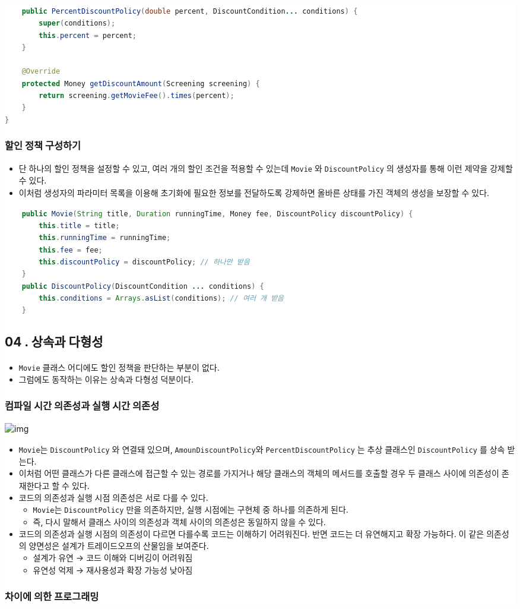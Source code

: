 ```java
    public PercentDiscountPolicy(double percent, DiscountCondition... conditions) {
        super(conditions);
        this.percent = percent;
    }

    @Override
    protected Money getDiscountAmount(Screening screening) {
        return screening.getMovieFee().times(percent);
    }
}
```

### 할인 정책 구성하기

- 단 하나의 할인 정책을 설정할 수 있고, 여러 개의 할인 조건을 적용할 수 있는데 `Movie` 와  `DiscountPolicy` 의 생성자를 통해 이런 제약을 강제할 수 있다.
- 이처럼 생성자의 파라미터 목록을 이용해 초기화에 필요한 정보를 전달하도록 강제하면 올바른 상태를 가진 객체의 생성을 보장할 수 있다.

```java
    public Movie(String title, Duration runningTime, Money fee, DiscountPolicy discountPolicy) {
        this.title = title;
        this.runningTime = runningTime;
        this.fee = fee;
        this.discountPolicy = discountPolicy; // 하나만 받음
    }
    public DiscountPolicy(DiscountCondition ... conditions) {
        this.conditions = Arrays.asList(conditions); // 여러 개 받음
    }
```

## 04 . 상속과 다형성

- `Movie` 클래스 어디에도 할인 정책을 판단하는 부분이 없다.
- 그럼에도 동작하는 이유는 상속과 다형성 덕분이다.

### 컴파일 시간 의존성과 실행 시간 의존성

![img](https://github.com/JSON-loading-and-unloading/Object-Study/assets/78543382/2efef6dd-7c68-4570-9163-abf24434c00e)


- `Movie`는 `DiscountPolicy` 와 연결돼 있으며, `AmounDiscountPolicy`와 `PercentDiscountPolicy` 는 추상 클래스인 `DiscountPolicy` 를 상속 받는다.
- 이처럼 어떤 클래스가 다른 클래스에 접근할 수 있는 경로를 가지거나 해당 클래스의 객체의 메서드를 호출할 경우 두 클래스 사이에 의존성이 존재한다고 할 수 있다.
- 코드의 의존성과 실행 시점 의존성은 서로 다를 수 있다.
    - `Movie`는 `DiscountPolicy` 만을 의존하지만, 실행 시점에는 구현체 중 하나를 의존하게 된다.
    - 즉, 다시 말해서 클래스 사이의 의존성과 객체 사이의 의존성은 동일하지 않을 수 있다.
- 코드의 의존성과 실행 시점의 의존성이 다르면 다를수록 코드는 이해하기 어려워진다. 반면 코드는 더 유연해지고 확장 가능하다. 이 같은 의존성의 양면성은 설계가 트레이드오프의 산물임을 보여준다.
    - 설계가 유연 → 코드 이해와 디버깅이 어려워짐
    - 유연성 억제 → 재사용성과 확장 가능성 낮아짐

### 차이에 의한 프로그래밍

